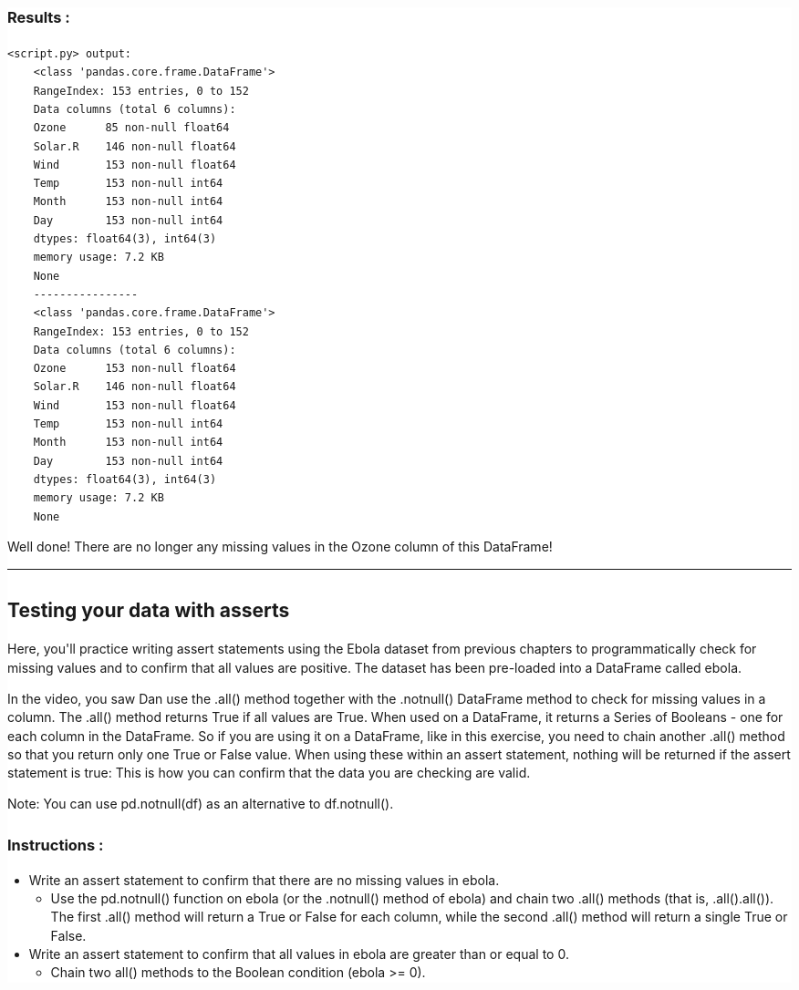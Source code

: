 ### Results :  

	<script.py> output:
		<class 'pandas.core.frame.DataFrame'>
		RangeIndex: 153 entries, 0 to 152
		Data columns (total 6 columns):
		Ozone      85 non-null float64
		Solar.R    146 non-null float64
		Wind       153 non-null float64
		Temp       153 non-null int64
		Month      153 non-null int64
		Day        153 non-null int64
		dtypes: float64(3), int64(3)
		memory usage: 7.2 KB
		None
		----------------
		<class 'pandas.core.frame.DataFrame'>
		RangeIndex: 153 entries, 0 to 152
		Data columns (total 6 columns):
		Ozone      153 non-null float64
		Solar.R    146 non-null float64
		Wind       153 non-null float64
		Temp       153 non-null int64
		Month      153 non-null int64
		Day        153 non-null int64
		dtypes: float64(3), int64(3)
		memory usage: 7.2 KB
		None

Well done! There are no longer any missing values in the Ozone column of this DataFrame!  

---

## Testing your data with asserts  

Here, you'll practice writing assert statements using the Ebola dataset from previous chapters to programmatically check for missing values and to confirm that all values are positive. The dataset has been pre-loaded into a DataFrame called ebola.  

In the video, you saw Dan use the .all() method together with the .notnull() DataFrame method to check for missing values in a column. The .all() method returns True if all values are True. When used on a DataFrame, it returns a Series of Booleans - one for each column in the DataFrame. So if you are using it on a DataFrame, like in this exercise, you need to chain another .all() method so that you return only one True or False value. When using these within an assert statement, nothing will be returned if the assert statement is true: This is how you can confirm that the data you are checking are valid.  

Note: You can use pd.notnull(df) as an alternative to df.notnull().  

### Instructions :

 - Write an assert statement to confirm that there are no missing values in ebola.
	- Use the pd.notnull() function on ebola (or the .notnull() method of ebola) and chain two .all() methods (that is, .all().all()). The first .all() method will return a True or False for each column, while the second .all() method will return a single True or False.
 - Write an assert statement to confirm that all values in ebola are greater than or equal to 0.
	- Chain two all() methods to the Boolean condition (ebola >= 0).
